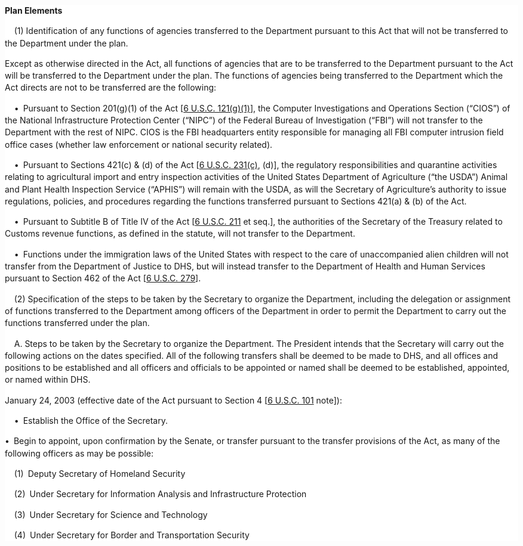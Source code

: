  __Plan Elements__ 

    (1) Identification of any functions of agencies transferred to the Department pursuant to this Act that will not be transferred to the Department under the plan.

Except as otherwise directed in the Act, all functions of agencies that are to be transferred to the Department pursuant to the Act will be transferred to the Department under the plan. The functions of agencies being transferred to the Department which the Act directs are not to be transferred are the following:

    • Pursuant to Section 201(g)(1) of the Act \[[6 U.S.C. 121(g)(1)][/us/usc/t6/s121/g/1]\], the Computer Investigations and Operations Section (“CIOS”) of the National Infrastructure Protection Center (“NIPC”) of the Federal Bureau of Investigation (“FBI”) will not transfer to the Department with the rest of NIPC. CIOS is the FBI headquarters entity responsible for managing all FBI computer intrusion field office cases (whether law enforcement or national security related).

    • Pursuant to Sections 421(c) & (d) of the Act \[[6 U.S.C. 231(c)][/us/usc/t6/s231/c], (d)\], the regulatory responsibilities and quarantine activities relating to agricultural import and entry inspection activities of the United States Department of Agriculture (“the USDA”) Animal and Plant Health Inspection Service (“APHIS”) will remain with the USDA, as will the Secretary of Agriculture’s authority to issue regulations, policies, and procedures regarding the functions transferred pursuant to Sections 421(a) & (b) of the Act.

    • Pursuant to Subtitle B of Title IV of the Act \[[6 U.S.C. 211][/us/usc/t6/s211] et seq.\], the authorities of the Secretary of the Treasury related to Customs revenue functions, as defined in the statute, will not transfer to the Department.

    • Functions under the immigration laws of the United States with respect to the care of unaccompanied alien children will not transfer from the Department of Justice to DHS, but will instead transfer to the Department of Health and Human Services pursuant to Section 462 of the Act \[[6 U.S.C. 279][/us/usc/t6/s279]\].

    (2) Specification of the steps to be taken by the Secretary to organize the Department, including the delegation or assignment of functions transferred to the Department among officers of the Department in order to permit the Department to carry out the functions transferred under the plan.

    A. Steps to be taken by the Secretary to organize the Department. The President intends that the Secretary will carry out the following actions on the dates specified. All of the following transfers shall be deemed to be made to DHS, and all offices and positions to be established and all officers and officials to be appointed or named shall be deemed to be established, appointed, or named within DHS.

January 24, 2003 (effective date of the Act pursuant to Section 4 \[[6 U.S.C. 101][/us/usc/t6/s101] note\]):

    • Establish the Office of the Secretary.

• Begin to appoint, upon confirmation by the Senate, or transfer pursuant to the transfer provisions of the Act, as many of the following officers as may be possible:

    (1) Deputy Secretary of Homeland Security

    (2) Under Secretary for Information Analysis and Infrastructure Protection

    (3) Under Secretary for Science and Technology

    (4) Under Secretary for Border and Transportation Security


[/us/usc/t5/s905/b]: https://publicdocs.github.io/go/links?ns=uslm&ref=%2Fus%2Fusc%2Ft5%2Fs905%2Fb
[/us/pl/107/296/s1502]: https://publicdocs.github.io/go/links?ns=uslm&ref=%2Fus%2Fpl%2F107%2F296%2Fs1502
[/us/stat/116/2308]: https://publicdocs.github.io/go/links?ns=uslm&ref=%2Fus%2Fstat%2F116%2F2308
[/us/pl/107/296]: https://publicdocs.github.io/go/links?ns=uslm&ref=%2Fus%2Fpl%2F107%2F296
[/us/stat/116/2135]: https://publicdocs.github.io/go/links?ns=uslm&ref=%2Fus%2Fstat%2F116%2F2135
[/us/usc/t6/s101]: https://publicdocs.github.io/go/links?ns=uslm&ref=%2Fus%2Fusc%2Ft6%2Fs101
[/us/usc/t6/s542]: https://publicdocs.github.io/go/links?ns=uslm&ref=%2Fus%2Fusc%2Ft6%2Fs542
[/us/pl/107/296]: https://publicdocs.github.io/go/links?ns=uslm&ref=%2Fus%2Fpl%2F107%2F296
[/us/stat/116/2135]: https://publicdocs.github.io/go/links?ns=uslm&ref=%2Fus%2Fstat%2F116%2F2135
[/us/usc/t6/s121/g/1]: https://publicdocs.github.io/go/links?ns=uslm&ref=%2Fus%2Fusc%2Ft6%2Fs121%2Fg%2F1
[/us/usc/t6/s231/c]: https://publicdocs.github.io/go/links?ns=uslm&ref=%2Fus%2Fusc%2Ft6%2Fs231%2Fc
[/us/usc/t6/s211]: https://publicdocs.github.io/go/links?ns=uslm&ref=%2Fus%2Fusc%2Ft6%2Fs211
[/us/usc/t6/s279]: https://publicdocs.github.io/go/links?ns=uslm&ref=%2Fus%2Fusc%2Ft6%2Fs279
[/us/usc/t6/s101]: https://publicdocs.github.io/go/links?ns=uslm&ref=%2Fus%2Fusc%2Ft6%2Fs101
[/us/usc/t6/s231/b]: https://publicdocs.github.io/go/links?ns=uslm&ref=%2Fus%2Fusc%2Ft6%2Fs231%2Fb
[/us/usc/t6/s556]: https://publicdocs.github.io/go/links?ns=uslm&ref=%2Fus%2Fusc%2Ft6%2Fs556
[/us/usc/t6/s121]: https://publicdocs.github.io/go/links?ns=uslm&ref=%2Fus%2Fusc%2Ft6%2Fs121
[/us/usc/t50/s3001]: https://publicdocs.github.io/go/links?ns=uslm&ref=%2Fus%2Fusc%2Ft50%2Fs3001
[/us/usc/t6/s182]: https://publicdocs.github.io/go/links?ns=uslm&ref=%2Fus%2Fusc%2Ft6%2Fs182
[/us/usc/t6/s202]: https://publicdocs.github.io/go/links?ns=uslm&ref=%2Fus%2Fusc%2Ft6%2Fs202
[/us/usc/t6/s236]: https://publicdocs.github.io/go/links?ns=uslm&ref=%2Fus%2Fusc%2Ft6%2Fs236
[/us/usc/t6/s231]: https://publicdocs.github.io/go/links?ns=uslm&ref=%2Fus%2Fusc%2Ft6%2Fs231
[/us/usc/t6/s251]: https://publicdocs.github.io/go/links?ns=uslm&ref=%2Fus%2Fusc%2Ft6%2Fs251
[/us/usc/t6/s238]: https://publicdocs.github.io/go/links?ns=uslm&ref=%2Fus%2Fusc%2Ft6%2Fs238
[/us/usc/t6/s314]: https://publicdocs.github.io/go/links?ns=uslm&ref=%2Fus%2Fusc%2Ft6%2Fs314
[/us/usc/t6/s271]: https://publicdocs.github.io/go/links?ns=uslm&ref=%2Fus%2Fusc%2Ft6%2Fs271
[/us/usc/t6/s272]: https://publicdocs.github.io/go/links?ns=uslm&ref=%2Fus%2Fusc%2Ft6%2Fs272
[/us/pl/107/294]: https://publicdocs.github.io/go/links?ns=uslm&ref=%2Fus%2Fpl%2F107%2F294
[/us/stat/116/2062]: https://publicdocs.github.io/go/links?ns=uslm&ref=%2Fus%2Fstat%2F116%2F2062
[/us/usc/t6/s551/d/1]: https://publicdocs.github.io/go/links?ns=uslm&ref=%2Fus%2Fusc%2Ft6%2Fs551%2Fd%2F1
[/us/usc/t6/s541/a/2]: https://publicdocs.github.io/go/links?ns=uslm&ref=%2Fus%2Fusc%2Ft6%2Fs541%2Fa%2F2
[/us/pl/108/276]: https://publicdocs.github.io/go/links?ns=uslm&ref=%2Fus%2Fpl%2F108%2F276
[/us/usc/t42/s247d–6b]: https://publicdocs.github.io/go/links?ns=uslm&ref=%2Fus%2Fusc%2Ft42%2Fs247d%E2%80%936b
[/us/usc/t6/s542]: https://publicdocs.github.io/go/links?ns=uslm&ref=%2Fus%2Fusc%2Ft6%2Fs542
[/us/pl/107/296]: https://publicdocs.github.io/go/links?ns=uslm&ref=%2Fus%2Fpl%2F107%2F296
[/us/stat/116/2135]: https://publicdocs.github.io/go/links?ns=uslm&ref=%2Fus%2Fstat%2F116%2F2135
[/us/usc/t6/s251]: https://publicdocs.github.io/go/links?ns=uslm&ref=%2Fus%2Fusc%2Ft6%2Fs251
[/us/usc/t6/s271]: https://publicdocs.github.io/go/links?ns=uslm&ref=%2Fus%2Fusc%2Ft6%2Fs271
[/us/usc/t6/s251]: https://publicdocs.github.io/go/links?ns=uslm&ref=%2Fus%2Fusc%2Ft6%2Fs251
[/us/usc/t6/s271]: https://publicdocs.github.io/go/links?ns=uslm&ref=%2Fus%2Fusc%2Ft6%2Fs271
[/us/usc/t6/s551/d/1]: https://publicdocs.github.io/go/links?ns=uslm&ref=%2Fus%2Fusc%2Ft6%2Fs551%2Fd%2F1
[/us/usc/t6/s542]: https://publicdocs.github.io/go/links?ns=uslm&ref=%2Fus%2Fusc%2Ft6%2Fs542
[/us/pl/107/296]: https://publicdocs.github.io/go/links?ns=uslm&ref=%2Fus%2Fpl%2F107%2F296